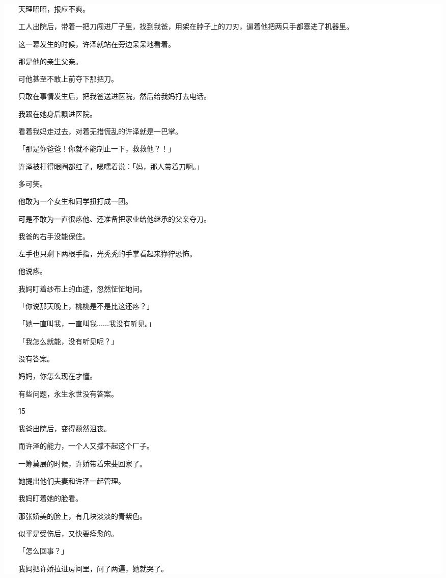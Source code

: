 &emsp;&emsp;天理昭昭，报应不爽。  
  
&emsp;&emsp;工人出院后，带着一把刀闯进厂子里，找到我爸，用架在脖子上的刀刃，逼着他把两只手都塞进了机器里。  
  
&emsp;&emsp;这一幕发生的时候，许泽就站在旁边呆呆地看着。  
  
&emsp;&emsp;那是他的亲生父亲。  
  
&emsp;&emsp;可他甚至不敢上前夺下那把刀。  
  
&emsp;&emsp;只敢在事情发生后，把我爸送进医院，然后给我妈打去电话。  
  
&emsp;&emsp;我跟在她身后飘进医院。  
  
&emsp;&emsp;看着我妈走过去，对着无措慌乱的许泽就是一巴掌。  
  
&emsp;&emsp;「那是你爸爸！你就不能制止一下，救救他？！」  
  
&emsp;&emsp;许泽被打得眼圈都红了，嗫嚅着说：「妈，那人带着刀啊。」  
  
&emsp;&emsp;多可笑。  
  
&emsp;&emsp;他敢为一个女生和同学扭打成一团。  
  
&emsp;&emsp;可是不敢为一直很疼他、还准备把家业给他继承的父亲夺刀。  
  
&emsp;&emsp;我爸的右手没能保住。  
  
&emsp;&emsp;左手也只剩下两根手指，光秃秃的手掌看起来狰狞恐怖。  
  
&emsp;&emsp;他说疼。  
  
&emsp;&emsp;我妈盯着纱布上的血迹，忽然怔怔地问。  
  
&emsp;&emsp;「你说那天晚上，桃桃是不是比这还疼？」  
  
&emsp;&emsp;「她一直叫我，一直叫我……我没有听见。」  
  
&emsp;&emsp;「我怎么就能，没有听见呢？」  
  
&emsp;&emsp;没有答案。  
  
&emsp;&emsp;妈妈，你怎么现在才懂。  
  
&emsp;&emsp;有些问题，永生永世没有答案。  
  
&emsp;&emsp;15  
  
&emsp;&emsp;我爸出院后，变得颓然沮丧。  
  
&emsp;&emsp;而许泽的能力，一个人又撑不起这个厂子。  
  
&emsp;&emsp;一筹莫展的时候，许娇带着宋斐回家了。  
  
&emsp;&emsp;她提出他们夫妻和许泽一起管理。  
  
&emsp;&emsp;我妈盯着她的脸看。  
  
&emsp;&emsp;那张娇美的脸上，有几块淡淡的青紫色。  
  
&emsp;&emsp;似乎是受伤后，又快要痊愈的。  
  
&emsp;&emsp;「怎么回事？」  
  
&emsp;&emsp;我妈把许娇拉进房间里，问了两遍，她就哭了。  
  